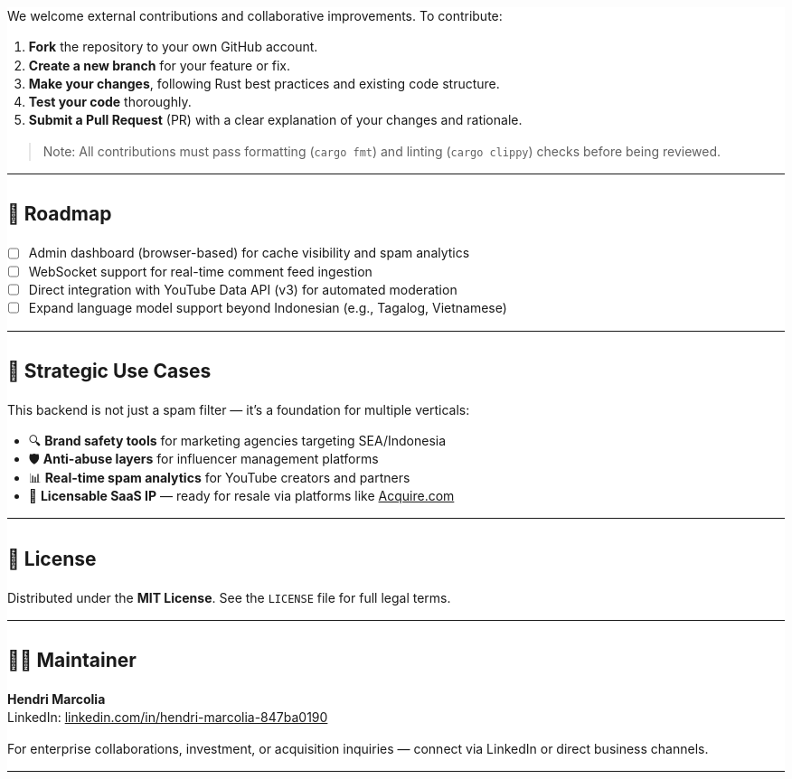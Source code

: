 We welcome external contributions and collaborative improvements. To contribute:

1. **Fork** the repository to your own GitHub account.  
2. **Create a new branch** for your feature or fix.  
3. **Make your changes**, following Rust best practices and existing code structure.  
4. **Test your code** thoroughly.  
5. **Submit a Pull Request** (PR) with a clear explanation of your changes and rationale.

> Note: All contributions must pass formatting (`cargo fmt`) and linting (`cargo clippy`) checks before being reviewed.

---

## 📌 Roadmap

- [ ] Admin dashboard (browser-based) for cache visibility and spam analytics  
- [ ] WebSocket support for real-time comment feed ingestion  
- [ ] Direct integration with YouTube Data API (v3) for automated moderation  
- [ ] Expand language model support beyond Indonesian (e.g., Tagalog, Vietnamese)

---

## 🧠 Strategic Use Cases

This backend is not just a spam filter — it’s a foundation for multiple verticals:

- 🔍 **Brand safety tools** for marketing agencies targeting SEA/Indonesia  
- 🛡 **Anti-abuse layers** for influencer management platforms  
- 📊 **Real-time spam analytics** for YouTube creators and partners  
- 💼 **Licensable SaaS IP** — ready for resale via platforms like [Acquire.com](https://acquire.com)

---

## 📜 License

Distributed under the **MIT License**. See the `LICENSE` file for full legal terms.

---

## 👨‍💻 Maintainer

**Hendri Marcolia**  
LinkedIn: [linkedin.com/in/hendri-marcolia-847ba0190](https://id.linkedin.com/in/hendri-marcolia-847ba0190)

For enterprise collaborations, investment, or acquisition inquiries — connect via LinkedIn or direct business channels.

---

